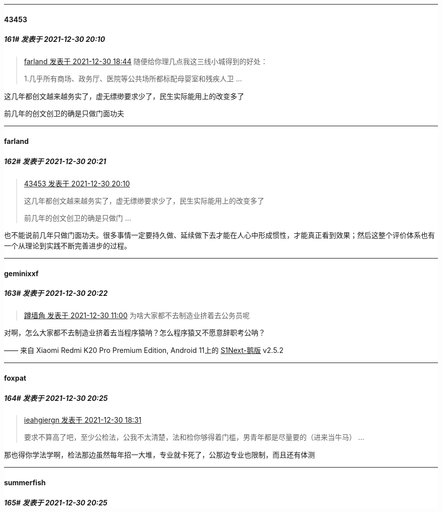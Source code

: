 *****

####  43453  
##### 161#       发表于 2021-12-30 20:10

<blockquote><a href="httphttps://bbs.saraba1st.com/2b/forum.php?mod=redirect&amp;goto=findpost&amp;pid=54104488&amp;ptid=2044822" target="_blank">farland 发表于 2021-12-30 18:44</a>
随便给你理几点我这三线小城得到的好处：

1.几乎所有商场、政务厅、医院等公共场所都标配母婴室和残疾人卫 ...</blockquote>
这几年都创文越来越务实了，虚无缥缈要求少了，民生实际能用上的改变多了

前几年的创文创卫的确是只做门面功夫

*****

####  farland  
##### 162#       发表于 2021-12-30 20:21

<blockquote><a href="httphttps://bbs.saraba1st.com/2b/forum.php?mod=redirect&amp;goto=findpost&amp;pid=54105668&amp;ptid=2044822" target="_blank">43453 发表于 2021-12-30 20:10</a>

这几年都创文越来越务实了，虚无缥缈要求少了，民生实际能用上的改变多了

前几年的创文创卫的确是只做门 ...</blockquote>
也不能说前几年只做门面功夫。很多事情一定要持久做、延续做下去才能在人心中形成惯性，才能真正看到效果；然后这整个评价体系也有一个从理论到实践不断完善进步的过程。

*****

####  geminixxf  
##### 163#       发表于 2021-12-30 20:22

<blockquote><a href="httphttps://bbs.saraba1st.com/2b/forum.php?mod=redirect&amp;goto=findpost&amp;pid=54098241&amp;ptid=2044822" target="_blank">蹲墙角 发表于 2021-12-30 11:00</a>
为啥大家都不去制造业挤着去公务员呢</blockquote>
对啊，怎么大家都不去制造业挤着去当程序猿呐？怎么程序猿又不愿意辞职考公呐？

—— 来自 Xiaomi Redmi K20 Pro Premium Edition, Android 11上的 [S1Next-鹅版](https://github.com/ykrank/S1-Next/releases) v2.5.2



*****

####  foxpat  
##### 164#       发表于 2021-12-30 20:25

<blockquote><a href="httphttps://bbs.saraba1st.com/2b/forum.php?mod=redirect&amp;goto=findpost&amp;pid=54104344&amp;ptid=2044822" target="_blank">ieahgiergn 发表于 2021-12-30 18:31</a>

要求不算高了吧，至少公检法，公我不太清楚，法和检你够得着门槛，男青年都是尽量要的（进来当牛马） ...</blockquote>
那也得你学法学啊，检法那边虽然每年招一大堆，专业就卡死了，公那边专业也限制，而且还有体测

*****

####  summerfish  
##### 165#       发表于 2021-12-30 20:25
